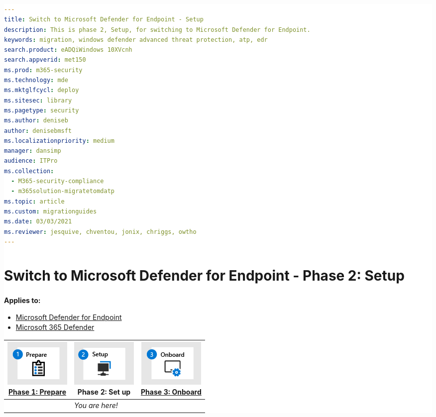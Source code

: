 ```yaml
---
title: Switch to Microsoft Defender for Endpoint - Setup
description: This is phase 2, Setup, for switching to Microsoft Defender for Endpoint.
keywords: migration, windows defender advanced threat protection, atp, edr
search.product: eADQiWindows 10XVcnh
search.appverid: met150
ms.prod: m365-security
ms.technology: mde
ms.mktglfcycl: deploy
ms.sitesec: library
ms.pagetype: security
ms.author: deniseb
author: denisebmsft
ms.localizationpriority: medium
manager: dansimp
audience: ITPro
ms.collection: 
  - M365-security-compliance
  - m365solution-migratetomdatp
ms.topic: article
ms.custom: migrationguides
ms.date: 03/03/2021
ms.reviewer: jesquive, chventou, jonix, chriggs, owtho
---
```


# Switch to Microsoft Defender for Endpoint - Phase 2: Setup

**Applies to:**
- [Microsoft Defender for Endpoint](https://go.microsoft.com/fwlink/p/?linkid=2146631)
- [Microsoft 365 Defender](https://go.microsoft.com/fwlink/?linkid=2118804)

|[![Phase 1: Prepare](images/phase-diagrams/prepare.png)](switch-to-microsoft-defender-prepare.md)<br/>[Phase 1: Prepare](switch-to-microsoft-defender-prepare.md) |![Phase 2: Set up](images/phase-diagrams/setup.png)<br/>Phase 2: Set up |[![Phase 3: Onboard3](images/phase-diagrams/onboard.png)](switch-to-microsoft-defender-onboard.md)<br/>[Phase 3: Onboard](switch-to-microsoft-defender-onboard.md) |
|--|--|--|
||*You are here!* | |
